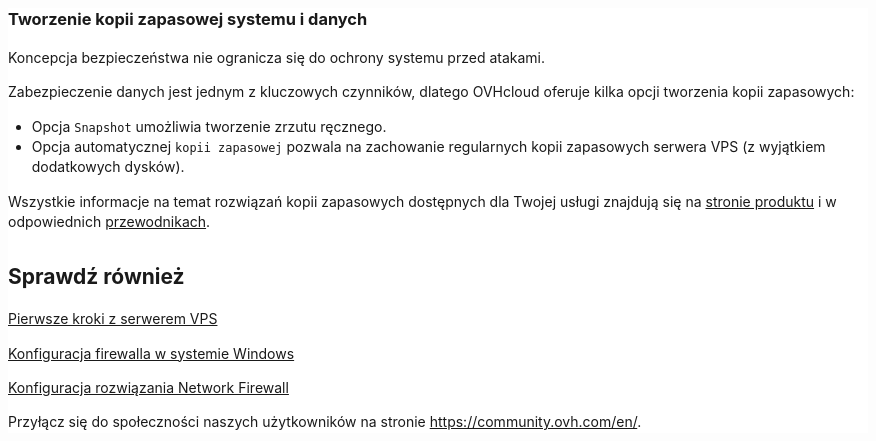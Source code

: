 ### Tworzenie kopii zapasowej systemu i danych

Koncepcja bezpieczeństwa nie ogranicza się do ochrony systemu przed atakami.

Zabezpieczenie danych jest jednym z kluczowych czynników, dlatego OVHcloud oferuje kilka opcji tworzenia kopii zapasowych:

- Opcja `Snapshot` umożliwia tworzenie zrzutu ręcznego.
- Opcja automatycznej `kopii zapasowej` pozwala na zachowanie regularnych kopii zapasowych serwera VPS (z wyjątkiem dodatkowych dysków).

Wszystkie informacje na temat rozwiązań kopii zapasowych dostępnych dla Twojej usługi znajdują się na [stronie produktu](https://www.ovhcloud.com/pl/vps/options/) i w odpowiednich [przewodnikach](/products/bare-metal-cloud-virtual-private-servers).

## Sprawdź również

[Pierwsze kroki z serwerem VPS](/pages/cloud/vps/starting_with_a_vps) 

[Konfiguracja firewalla w systemie Windows](/pages/cloud/vps/activate-port-firewall-soft-win)

[Konfiguracja rozwiązania Network Firewall](/pages/cloud/dedicated/firewall_network)

Przyłącz się do społeczności naszych użytkowników na stronie <https://community.ovh.com/en/>.
